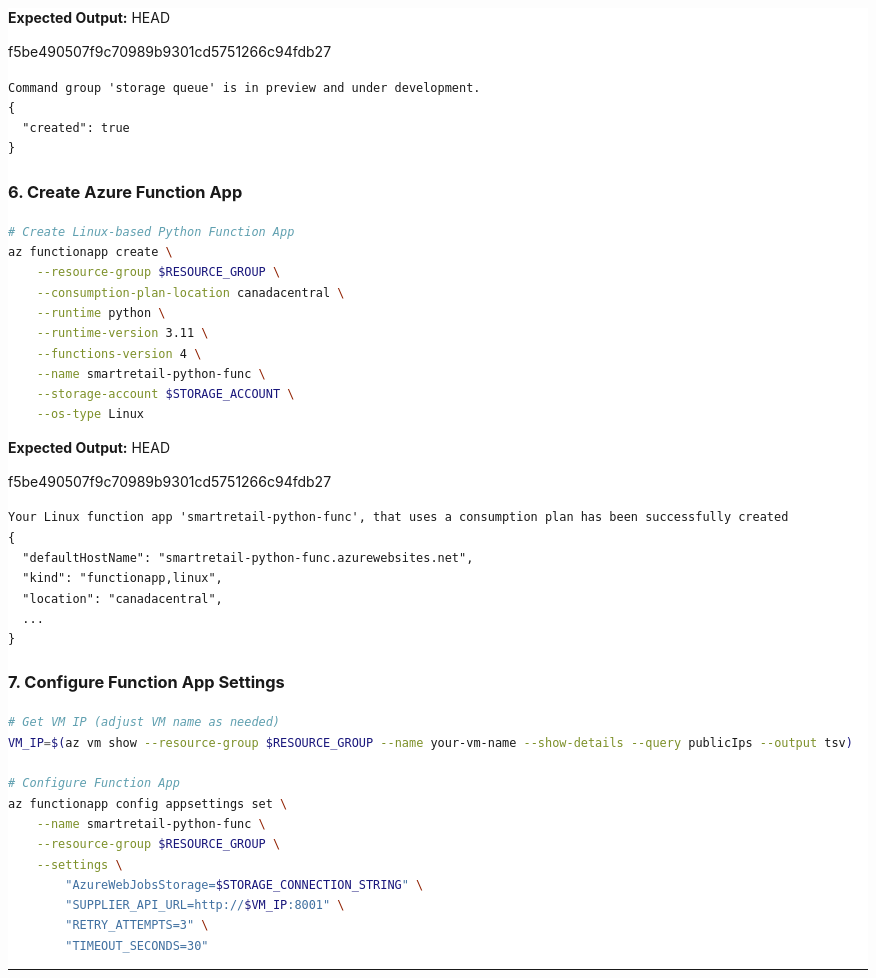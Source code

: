 **Expected Output:**
 HEAD

 f5be490507f9c70989b9301cd5751266c94fdb27
```
Command group 'storage queue' is in preview and under development.
{
  "created": true
}
```

### 6. Create Azure Function App

```bash
# Create Linux-based Python Function App
az functionapp create \
    --resource-group $RESOURCE_GROUP \
    --consumption-plan-location canadacentral \
    --runtime python \
    --runtime-version 3.11 \
    --functions-version 4 \
    --name smartretail-python-func \
    --storage-account $STORAGE_ACCOUNT \
    --os-type Linux
```

**Expected Output:**
 HEAD

 f5be490507f9c70989b9301cd5751266c94fdb27
```
Your Linux function app 'smartretail-python-func', that uses a consumption plan has been successfully created
{
  "defaultHostName": "smartretail-python-func.azurewebsites.net",
  "kind": "functionapp,linux",
  "location": "canadacentral",
  ...
}
```

### 7. Configure Function App Settings

```bash
# Get VM IP (adjust VM name as needed)
VM_IP=$(az vm show --resource-group $RESOURCE_GROUP --name your-vm-name --show-details --query publicIps --output tsv)

# Configure Function App
az functionapp config appsettings set \
    --name smartretail-python-func \
    --resource-group $RESOURCE_GROUP \
    --settings \
        "AzureWebJobsStorage=$STORAGE_CONNECTION_STRING" \
        "SUPPLIER_API_URL=http://$VM_IP:8001" \
        "RETRY_ATTEMPTS=3" \
        "TIMEOUT_SECONDS=30"
```

---